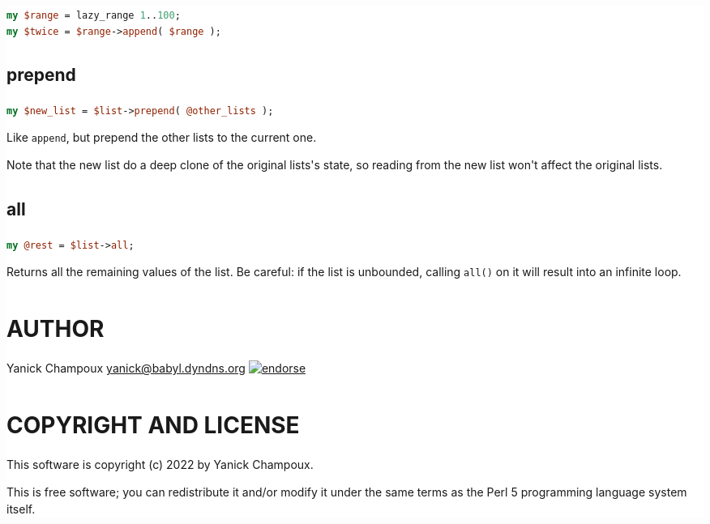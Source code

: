```perl
my $range = lazy_range 1..100;
my $twice = $range->append( $range );
```

## prepend

```perl
my $new_list = $list->prepend( @other_lists );
```

Like `append`, but prepend the other lists to the current one.

Note that the new list do a deep clone of the original lists's state, so reading
from the new list won't affect the original lists.

## all

```perl
my @rest = $list->all;
```

Returns all the remaining values of the list. Be careful: if the list is unbounded,
calling `all()` on it will result into an infinite loop.

# AUTHOR

Yanick Champoux <yanick@babyl.dyndns.org> [![endorse](http://api.coderwall.com/yanick/endorsecount.png)](http://coderwall.com/yanick)

# COPYRIGHT AND LICENSE

This software is copyright (c) 2022 by Yanick Champoux.

This is free software; you can redistribute it and/or modify it under
the same terms as the Perl 5 programming language system itself.
